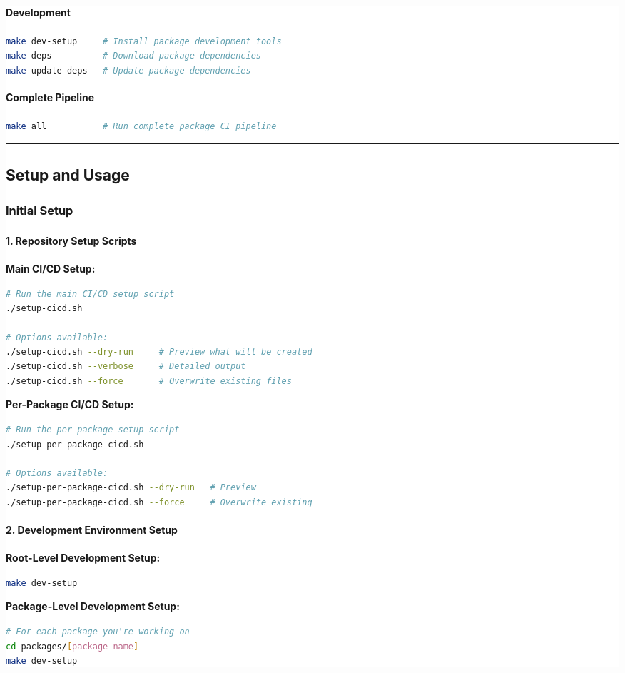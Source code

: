 #### Development
```bash
make dev-setup     # Install package development tools
make deps          # Download package dependencies
make update-deps   # Update package dependencies
```

#### Complete Pipeline
```bash
make all           # Run complete package CI pipeline
```

---

## Setup and Usage

### Initial Setup

#### 1. Repository Setup Scripts

**Main CI/CD Setup:**
```bash
# Run the main CI/CD setup script
./setup-cicd.sh

# Options available:
./setup-cicd.sh --dry-run     # Preview what will be created
./setup-cicd.sh --verbose     # Detailed output
./setup-cicd.sh --force       # Overwrite existing files
```

**Per-Package CI/CD Setup:**
```bash
# Run the per-package setup script
./setup-per-package-cicd.sh

# Options available:
./setup-per-package-cicd.sh --dry-run   # Preview
./setup-per-package-cicd.sh --force     # Overwrite existing
```

#### 2. Development Environment Setup

**Root-Level Development Setup:**
```bash
make dev-setup
```

**Package-Level Development Setup:**
```bash
# For each package you're working on
cd packages/[package-name]
make dev-setup
```
